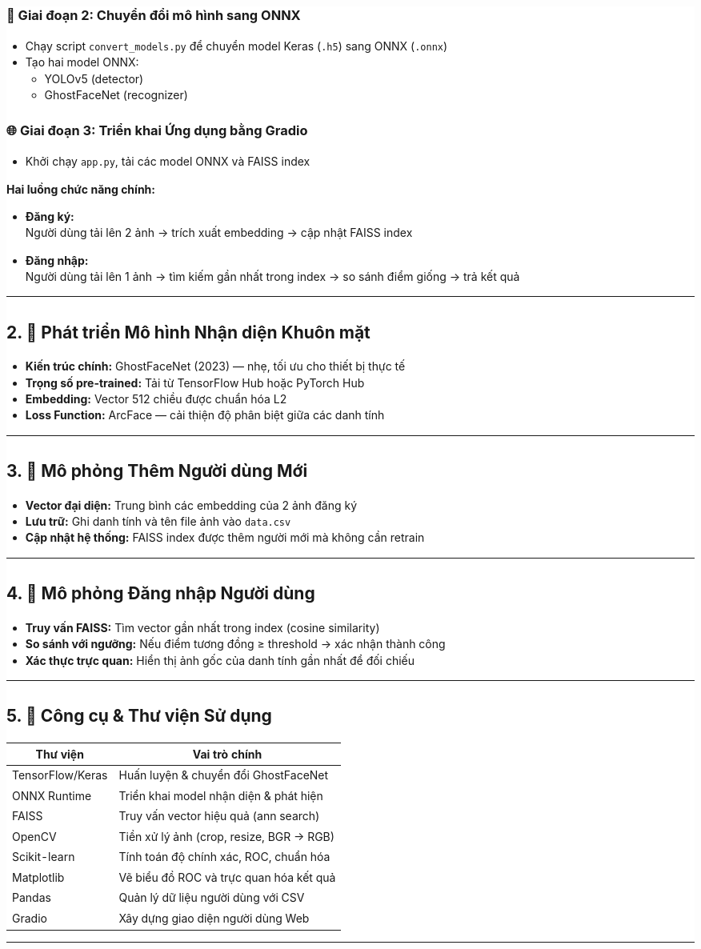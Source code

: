 ### 🔄 Giai đoạn 2: Chuyển đổi mô hình sang ONNX

* Chạy script `convert_models.py` để chuyển model Keras (`.h5`) sang ONNX (`.onnx`)
* Tạo hai model ONNX:  
  * YOLOv5 (detector)  
  * GhostFaceNet (recognizer)

### 🌐 Giai đoạn 3: Triển khai Ứng dụng bằng Gradio

* Khởi chạy `app.py`, tải các model ONNX và FAISS index

**Hai luồng chức năng chính:**

* **Đăng ký:**  
  Người dùng tải lên 2 ảnh → trích xuất embedding → cập nhật FAISS index  

* **Đăng nhập:**  
  Người dùng tải lên 1 ảnh → tìm kiếm gần nhất trong index → so sánh điểm giống → trả kết quả

---

## 2. 🧠 Phát triển Mô hình Nhận diện Khuôn mặt

* **Kiến trúc chính:** GhostFaceNet (2023) — nhẹ, tối ưu cho thiết bị thực tế  
* **Trọng số pre-trained:** Tải từ TensorFlow Hub hoặc PyTorch Hub  
* **Embedding:** Vector 512 chiều được chuẩn hóa L2  
* **Loss Function:** ArcFace — cải thiện độ phân biệt giữa các danh tính  

---

## 3. 👥 Mô phỏng Thêm Người dùng Mới

* **Vector đại diện:** Trung bình các embedding của 2 ảnh đăng ký  
* **Lưu trữ:** Ghi danh tính và tên file ảnh vào `data.csv`  
* **Cập nhật hệ thống:** FAISS index được thêm người mới mà không cần retrain  

---

## 4. 🔐 Mô phỏng Đăng nhập Người dùng

* **Truy vấn FAISS:** Tìm vector gần nhất trong index (cosine similarity)  
* **So sánh với ngưỡng:** Nếu điểm tương đồng ≥ threshold → xác nhận thành công  
* **Xác thực trực quan:** Hiển thị ảnh gốc của danh tính gần nhất để đối chiếu  

---

## 5. 🧰 Công cụ & Thư viện Sử dụng

| Thư viện         | Vai trò chính                                       |
|------------------|------------------------------------------------------|
| TensorFlow/Keras | Huấn luyện & chuyển đổi GhostFaceNet                |
| ONNX Runtime     | Triển khai model nhận diện & phát hiện              |
| FAISS            | Truy vấn vector hiệu quả (ann search)               |
| OpenCV           | Tiền xử lý ảnh (crop, resize, BGR → RGB)            |
| Scikit-learn     | Tính toán độ chính xác, ROC, chuẩn hóa              |
| Matplotlib       | Vẽ biểu đồ ROC và trực quan hóa kết quả             |
| Pandas           | Quản lý dữ liệu người dùng với CSV                  |
| Gradio           | Xây dựng giao diện người dùng Web                   |

---